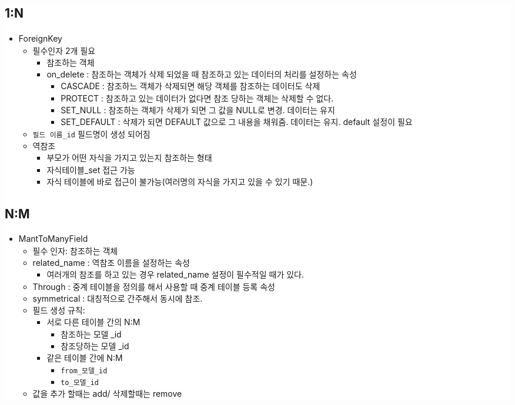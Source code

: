 ## 1:N

- ForeignKey
  - 필수인자 2개 필요
    - 참조하는 객체
    - on_delete : 참조하는 객체가 삭제 되었을 때 참조하고 있는 데이터의 처리를 설정하는 속성
      - CASCADE : 참조하느 객체가 삭제되면 해당 객체를 참조하는 데이터도 삭제
      - PROTECT : 참조하고 있는 데이터가 없다면 참조 당하는 객체는 삭제할 수 없다.
      - SET_NULL : 참조하는 객체가 삭제가 되면 그 값을 NULL로 변경. 데이터는 유지
      - SET_DEFAULT : 삭제가 되면 DEFAULT 값으로 그 내용을 채워줌. 데이터는 유지. default 설정이 필요
  - `필드 이름_id` 필드명이 생성 되어짐
  - 역참조
    - 부모가 어떤 자식을 가지고 있는지 참조하는 형태
    - 자식테이블_set 접근 가능
    - 자식 테이블에 바로 접근이 불가능(여러명의 자식을 가지고 있을 수 있기 때문.)



## N:M

- MantToManyField
  - 필수 인자: 참조하는 객체
  - related_name : 역참조 이름을 설정하는 속성
    - 여러개의 참조를 하고 있는 경우 related_name 설정이 필수적일 때가 있다.
  - Through : 중계 테이블을 정의를 해서 사용할 때 중계 테이블 등록 속성
  - symmetrical : 대칭적으로 간주해서 동시에 참조.
  - 필드 생성 규칙:
    - 서로 다른 테이블 간의 N:M
      - 참조하는 모델 _id
      - 참조당하는 모델 _id
    - 같은 테이블 간에 N:M
      - `from_모델_id`
      - `to_모델_id`
  - 값을 추가 할때는 add/ 삭제할때는 remove